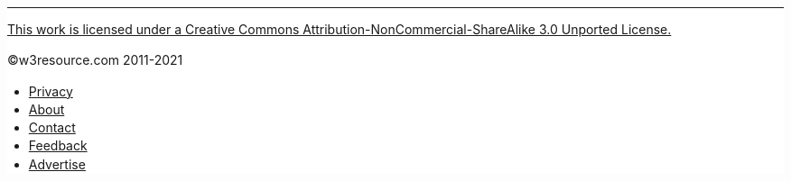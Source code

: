 
---

<span class="underline"></span>

<span class="underline"></span>

<span class="underline"></span>

[This work is licensed under a Creative Commons Attribution-NonCommercial-ShareAlike 3.0 Unported License.](https://creativecommons.org/licenses/by-nc-sa/3.0/deed.en_US)

©w3resource.com 2011-2021

- [Privacy](https://www.w3resource.com/privacy.php)
- [About](https://www.w3resource.com/about.php)
- [Contact](https://www.w3resource.com/contact.php)
- [Feedback](https://www.w3resource.com/feedback.php)
- [Advertise](https://www.w3resource.com/advertise.php)
